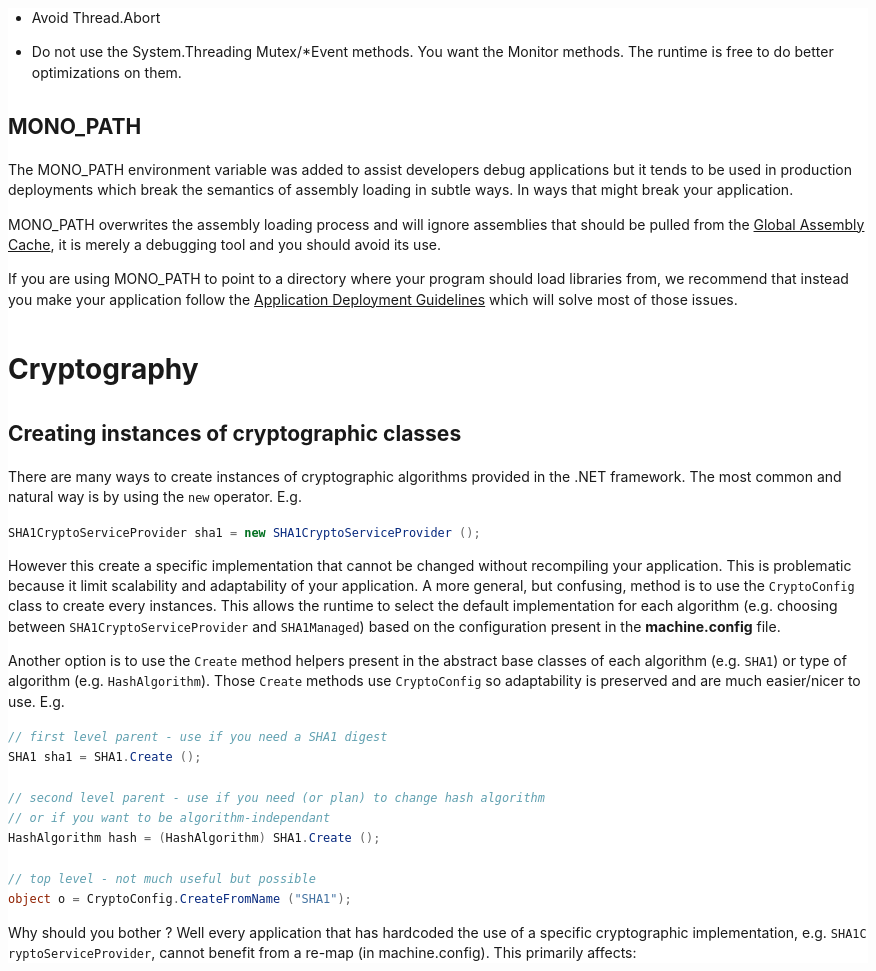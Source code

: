 -   Avoid Thread.Abort

-   Do not use the System.Threading Mutex/\*Event methods. You want the Monitor methods. The runtime is free to do better optimizations on them.

MONO_PATH
----------

The MONO_PATH environment variable was added to assist developers debug applications but it tends to be used in production deployments which break the semantics of assembly loading in subtle ways. In ways that might break your application.

MONO_PATH overwrites the assembly loading process and will ignore assemblies that should be pulled from the [Global Assembly Cache](/Assemblies_and_the_GAC), it is merely a debugging tool and you should avoid its use.

If you are using MONO_PATH to point to a directory where your program should load libraries from, we recommend that instead you make your application follow the [Application Deployment Guidelines](/Guidelines:Application_Deployment) which will solve most of those issues.

Cryptography
============

Creating instances of cryptographic classes
-------------------------------------------

There are many ways to create instances of cryptographic algorithms provided in the .NET framework. The most common and natural way is by using the `new` operator. E.g.

``` csharp
SHA1CryptoServiceProvider sha1 = new SHA1CryptoServiceProvider ();
```

However this create a specific implementation that cannot be changed without recompiling your application. This is problematic because it limit scalability and adaptability of your application. A more general, but confusing, method is to use the `CryptoConfig` class to create every instances. This allows the runtime to select the default implementation for each algorithm (e.g. choosing between `SHA1CryptoServiceProvider` and `SHA1Managed`) based on the configuration present in the **machine.config** file.

Another option is to use the `Create` method helpers present in the abstract base classes of each algorithm (e.g. `SHA1`) or type of algorithm (e.g. `HashAlgorithm`). Those `Create` methods use `CryptoConfig` so adaptability is preserved and are much easier/nicer to use. E.g.

``` csharp
// first level parent - use if you need a SHA1 digest
SHA1 sha1 = SHA1.Create ();
 
// second level parent - use if you need (or plan) to change hash algorithm
// or if you want to be algorithm-independant
HashAlgorithm hash = (HashAlgorithm) SHA1.Create ();
 
// top level - not much useful but possible
object o = CryptoConfig.CreateFromName ("SHA1");
```

Why should you bother ? Well every application that has hardcoded the use of a specific cryptographic implementation, e.g. `SHA1CryptoServiceProvider`, cannot benefit from a re-map (in machine.config). This primarily affects:

